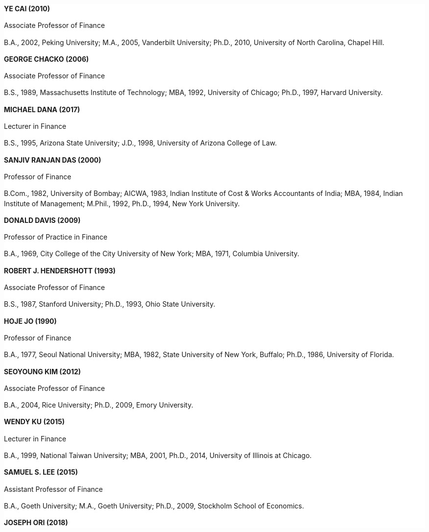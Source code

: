 **YE CAI (2010)**

Associate Professor of Finance

B.A., 2002, Peking University; M.A., 2005, Vanderbilt University; Ph.D., 2010, University of North Carolina, Chapel Hill.

**GEORGE CHACKO (2006)**

Associate Professor of Finance

B.S., 1989, Massachusetts Institute of Technology; MBA, 1992, University of Chicago; Ph.D., 1997, Harvard University.

**MICHAEL DANA (2017)**

Lecturer in Finance

B.S., 1995, Arizona State University; J.D., 1998, University of Arizona College of Law.

**SANJIV RANJAN DAS (2000)**

Professor of Finance

B.Com., 1982, University of Bombay; AICWA, 1983, Indian Institute of Cost & Works Accountants of India; MBA, 1984, Indian Institute of Management; M.Phil., 1992, Ph.D., 1994, New York University.

**DONALD DAVIS (2009)**

Professor of Practice in Finance

B.A., 1969, City College of the City University of New York; MBA, 1971, Columbia University.

**ROBERT J. HENDERSHOTT (1993)**

Associate Professor of Finance

B.S., 1987, Stanford University; Ph.D., 1993, Ohio State University.

**HOJE JO (1990)**

Professor of Finance

B.A., 1977, Seoul National University; MBA, 1982, State University of New York, Buffalo; Ph.D., 1986, University of Florida.

**SEOYOUNG KIM (2012)**

Associate Professor of Finance

B.A., 2004, Rice University; Ph.D., 2009, Emory University.

**WENDY KU (2015)**

Lecturer in Finance

B.A., 1999, National Taiwan University; MBA, 2001, Ph.D., 2014, University of Illinois at Chicago.

**SAMUEL S. LEE (2015)**

Assistant Professor of Finance

B.A., Goeth University; M.A., Goeth University; Ph.D., 2009, Stockholm School of Economics.

**JOSEPH ORI (2018)**
